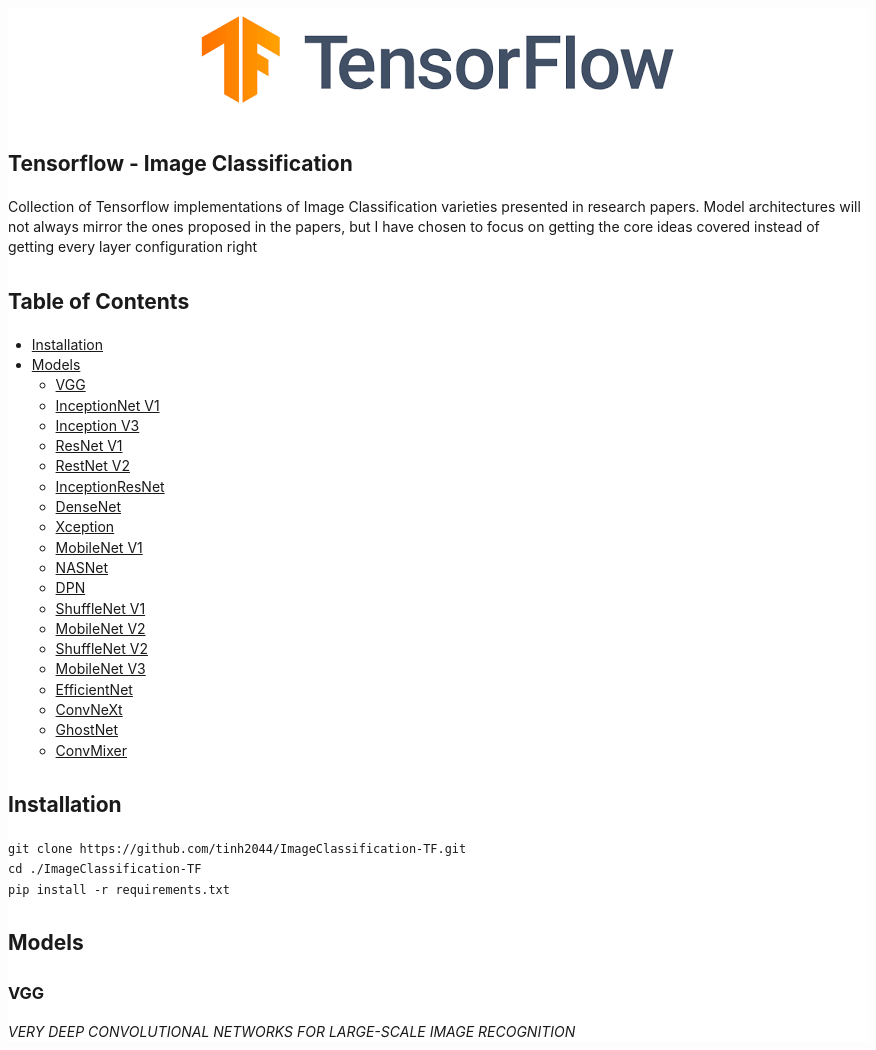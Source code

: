 <p align="center"><img src="./images/logo.png" alt="logo"></p>

## Tensorflow - Image Classification

Collection of Tensorflow implementations of Image Classification varieties presented in research papers. Model architectures will not always mirror the ones proposed in the papers, but I have chosen to focus on getting the core ideas covered instead of getting every layer configuration right

## Table of Contents

- [Installation](#installation)
- [Models](#models)
  - [VGG](#vgg)
  - [InceptionNet V1](#inceptionnet-v1)
  - [Inception V3](#inceptionnet-v3)
  - [ResNet V1](#resnet-v1)
  - [RestNet V2](#restnet-v2)
  - [InceptionResNet](#inceptionresnet)
  - [DenseNet](#densenet)
  - [Xception](#xception)
  - [MobileNet V1](#mobilenet-v1)
  - [NASNet](#nasnet)
  - [DPN](#dpn)
  - [ShuffleNet V1](#shufflenet-v1)
  - [MobileNet V2](#mobilenet-v2)
  - [ShuffleNet V2](#shufflenet-v2)
  - [MobileNet V3](#mobilenet-v3)
  - [EfficientNet](#efficientnet)
  - [ConvNeXt](#convnext)
  - [GhostNet](#ghostnet)
  - [ConvMixer](#convmixer)

## Installation
```
git clone https://github.com/tinh2044/ImageClassification-TF.git
cd ./ImageClassification-TF
pip install -r requirements.txt
```

## Models

### VGG

_VERY DEEP CONVOLUTIONAL NETWORKS FOR LARGE-SCALE IMAGE RECOGNITION_
